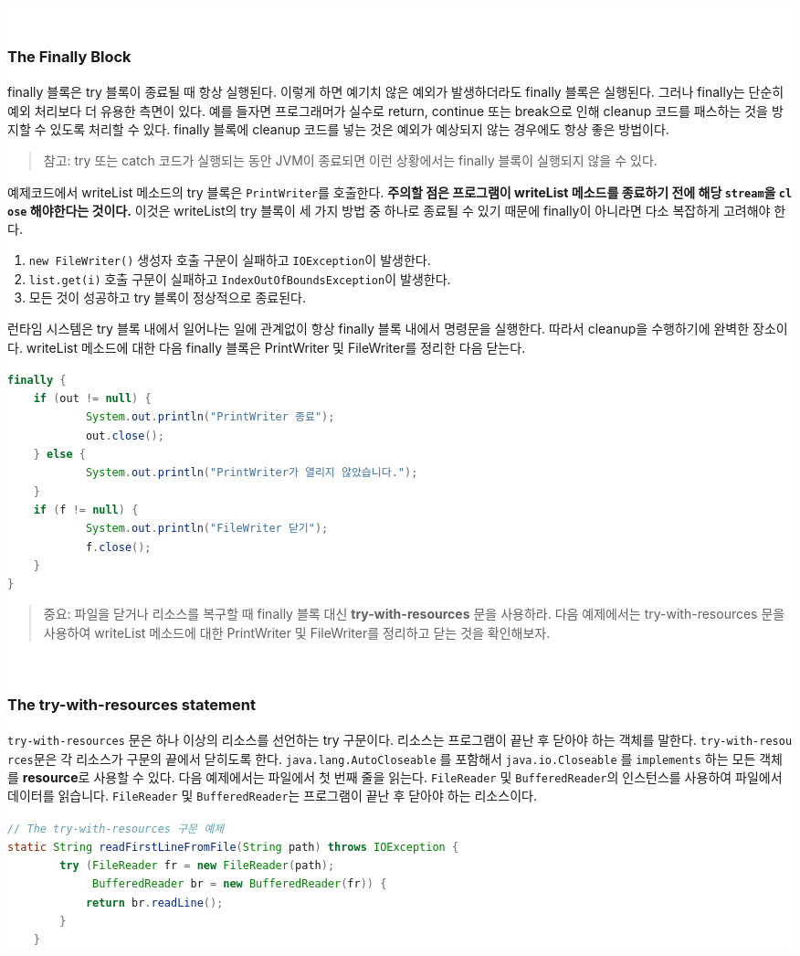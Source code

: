 <br/>

### The Finally Block

finally 블록은 try 블록이 종료될 때 항상 실행된다. 이렇게 하면 예기치 않은 예외가 발생하더라도 finally 블록은 실행된다. 그러나 finally는 단순히 예외 처리보다 더 유용한 측면이 있다. 예를 들자면 프로그래머가 실수로 return, continue 또는 break으로 인해 cleanup 코드를 패스하는 것을 방지할 수 있도록 처리할 수 있다. finally 블록에 cleanup 코드를 넣는 것은 예외가 예상되지 않는 경우에도 항상 좋은 방법이다.

> 참고: try 또는 catch 코드가 실행되는 동안 JVM이 종료되면 이런 상황에서는 finally 블록이 실행되지 않을 수 있다.
> 

예제코드에서 writeList 메소드의 try 블록은 `PrintWriter`를 호출한다. **주의할 점은 프로그램이 writeList 메소드를 종료하기 전에 해당 `stream`을 `close` 해야한다는 것이다.** 이것은 writeList의 try 블록이 세 가지 방법 중 하나로 종료될 수 있기 때문에 finally이 아니라면 다소 복잡하게 고려해야 한다.

1. `new FileWriter()` 생성자 호출 구문이 실패하고 `IOException`이 발생한다.
2. `list.get(i)` 호출 구문이 실패하고 `IndexOutOfBoundsException`이 발생한다.
3. 모든 것이 성공하고 try 블록이 정상적으로 종료된다.

런타임 시스템은 try 블록 내에서 일어나는 일에 관계없이 항상 finally 블록 내에서 명령문을 실행한다. 따라서 cleanup을 수행하기에 완벽한 장소이다. writeList 메소드에 대한 다음 finally 블록은 PrintWriter 및 FileWriter를 정리한 다음 닫는다.

```java
finally {
	if (out != null) {
			System.out.println("PrintWriter 종료");
			out.close();
	} else {
			System.out.println("PrintWriter가 열리지 않았습니다.");
	}
	if (f != null) {
			System.out.println("FileWriter 닫기");
			f.close();
	}
}

```

> 중요: 파일을 닫거나 리소스를 복구할 때 finally 블록 대신 **try-with-resources** 문을 사용하라. 다음 예제에서는 try-with-resources 문을 사용하여 writeList 메소드에 대한 PrintWriter 및 FileWriter를 정리하고 닫는 것을 확인해보자.
> 

<br/>

### ****The try-with-resources statement****

`try-with-resources` 문은 하나 이상의 리소스를 선언하는 try 구문이다. 리소스는 프로그램이 끝난 후 닫아야 하는 객체를 말한다. `try-with-resources`문은 각 리소스가 구문의 끝에서 닫히도록 한다.  `java.lang.AutoCloseable` 를 포함해서 `java.io.Closeable` 를 `implements` 하는 모든 객체를 **resource**로 사용할 수 있다. 다음 예제에서는 파일에서 첫 번째 줄을 읽는다. `FileReader` 및 `BufferedReader`의 인스턴스를 사용하여 파일에서 데이터를 읽습니다. `FileReader` 및 `BufferedReader`는 프로그램이 끝난 후 닫아야 하는 리소스이다.

```java
// The try-with-resources 구문 예제
static String readFirstLineFromFile(String path) throws IOException {
	    try (FileReader fr = new FileReader(path);
	         BufferedReader br = new BufferedReader(fr)) {
	        return br.readLine();
	    }
	}
```
